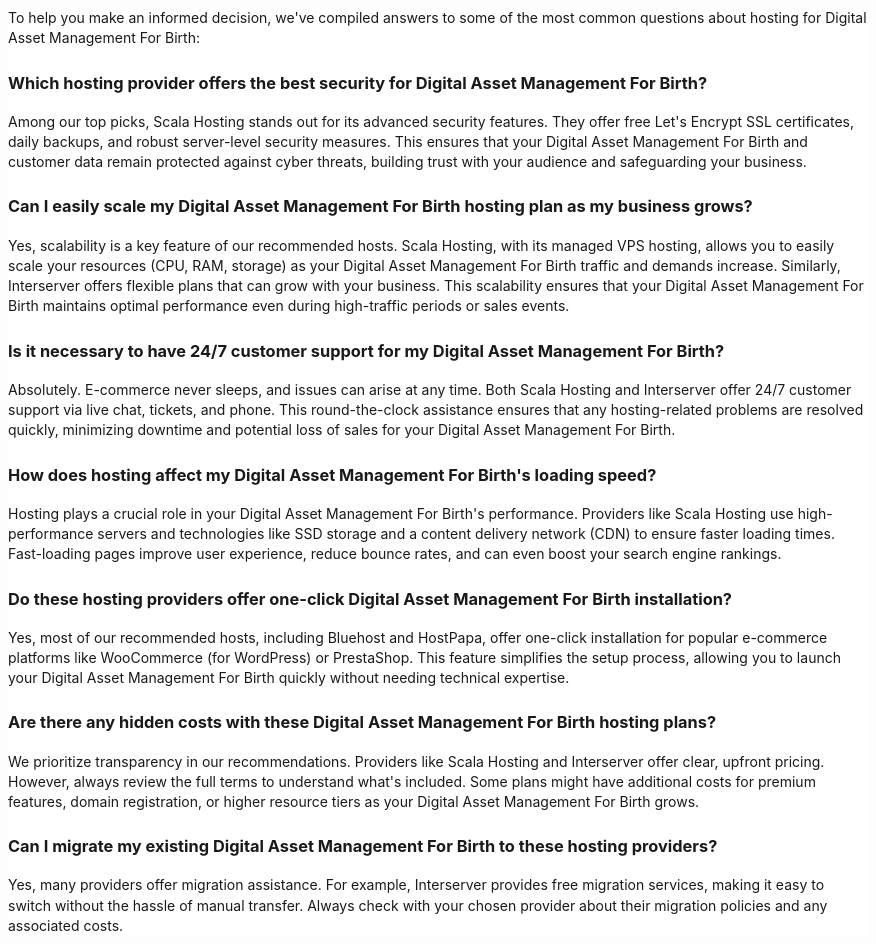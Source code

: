 To help you make an informed decision, we've compiled answers to some of the most common questions about hosting for Digital Asset Management For Birth:

### Which hosting provider offers the best security for Digital Asset Management For Birth? 
Among our top picks, Scala Hosting stands out for its advanced security features. They offer free Let's Encrypt SSL certificates, daily backups, and robust server-level security measures. This ensures that your Digital Asset Management For Birth and customer data remain protected against cyber threats, building trust with your audience and safeguarding your business.

### Can I easily scale my Digital Asset Management For Birth hosting plan as my business grows? 
Yes, scalability is a key feature of our recommended hosts. Scala Hosting, with its managed VPS hosting, allows you to easily scale your resources (CPU, RAM, storage) as your Digital Asset Management For Birth traffic and demands increase. Similarly, Interserver offers flexible plans that can grow with your business. This scalability ensures that your Digital Asset Management For Birth maintains optimal performance even during high-traffic periods or sales events.

### Is it necessary to have 24/7 customer support for my Digital Asset Management For Birth? 
Absolutely. E-commerce never sleeps, and issues can arise at any time. Both Scala Hosting and Interserver offer 24/7 customer support via live chat, tickets, and phone. This round-the-clock assistance ensures that any hosting-related problems are resolved quickly, minimizing downtime and potential loss of sales for your Digital Asset Management For Birth.

### How does hosting affect my Digital Asset Management For Birth's loading speed? 
Hosting plays a crucial role in your Digital Asset Management For Birth's performance. Providers like Scala Hosting use high-performance servers and technologies like SSD storage and a content delivery network (CDN) to ensure faster loading times. Fast-loading pages improve user experience, reduce bounce rates, and can even boost your search engine rankings.

### Do these hosting providers offer one-click Digital Asset Management For Birth installation? 
Yes, most of our recommended hosts, including Bluehost and HostPapa, offer one-click installation for popular e-commerce platforms like WooCommerce (for WordPress) or PrestaShop. This feature simplifies the setup process, allowing you to launch your Digital Asset Management For Birth quickly without needing technical expertise.

### Are there any hidden costs with these Digital Asset Management For Birth hosting plans? 
We prioritize transparency in our recommendations. Providers like Scala Hosting and Interserver offer clear, upfront pricing. However, always review the full terms to understand what's included. Some plans might have additional costs for premium features, domain registration, or higher resource tiers as your Digital Asset Management For Birth grows.

### Can I migrate my existing Digital Asset Management For Birth to these hosting providers? 
Yes, many providers offer migration assistance. For example, Interserver provides free migration services, making it easy to switch without the hassle of manual transfer. Always check with your chosen provider about their migration policies and any associated costs.
